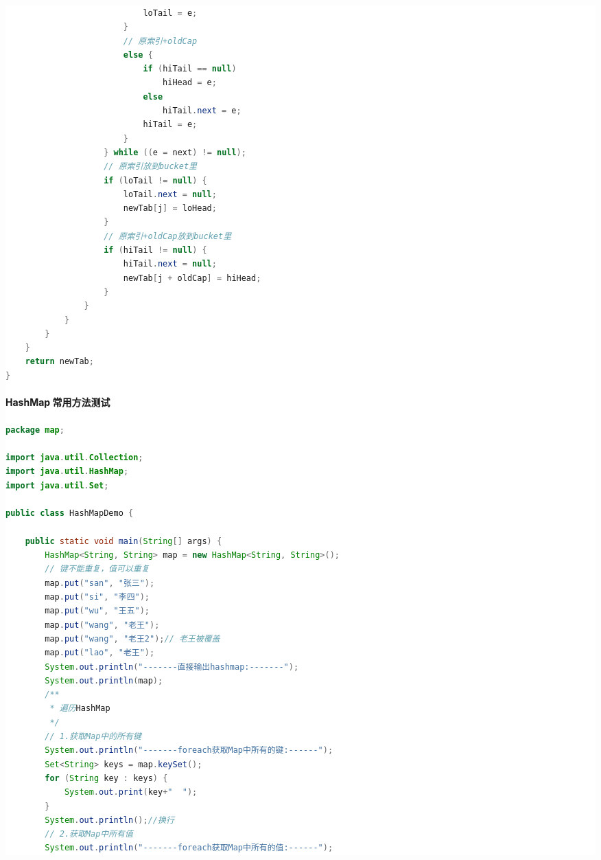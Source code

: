 ```java
                            loTail = e;
                        }
                        // 原索引+oldCap
                        else {
                            if (hiTail == null)
                                hiHead = e;
                            else
                                hiTail.next = e;
                            hiTail = e;
                        }
                    } while ((e = next) != null);
                    // 原索引放到bucket里
                    if (loTail != null) {
                        loTail.next = null;
                        newTab[j] = loHead;
                    }
                    // 原索引+oldCap放到bucket里
                    if (hiTail != null) {
                        hiTail.next = null;
                        newTab[j + oldCap] = hiHead;
                    }
                }
            }
        }
    }
    return newTab;
}
```


#### HashMap 常用方法测试

```java
package map;

import java.util.Collection;
import java.util.HashMap;
import java.util.Set;

public class HashMapDemo {

    public static void main(String[] args) {
        HashMap<String, String> map = new HashMap<String, String>();
        // 键不能重复，值可以重复
        map.put("san", "张三");
        map.put("si", "李四");
        map.put("wu", "王五");
        map.put("wang", "老王");
        map.put("wang", "老王2");// 老王被覆盖
        map.put("lao", "老王");
        System.out.println("-------直接输出hashmap:-------");
        System.out.println(map);
        /**
         * 遍历HashMap
         */
        // 1.获取Map中的所有键
        System.out.println("-------foreach获取Map中所有的键:------");
        Set<String> keys = map.keySet();
        for (String key : keys) {
            System.out.print(key+"  ");
        }
        System.out.println();//换行
        // 2.获取Map中所有值
        System.out.println("-------foreach获取Map中所有的值:------");
```
